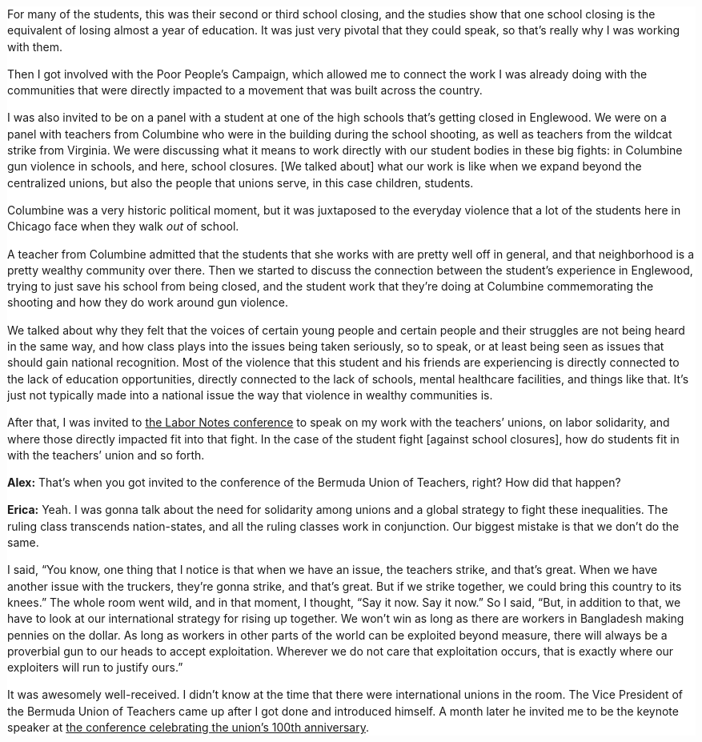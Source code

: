 For many of the students, this was their second or third school closing, and the studies show that one school closing is the equivalent of losing almost a year of education. It was just very pivotal that they could speak, so that’s really why I was working with them. 

Then I got involved with the Poor People’s Campaign, which allowed me to connect the work I was already doing with the communities that were directly impacted to a movement that was built across the country.

I was also invited to be on a panel with a student at one of the high schools that’s getting closed in Englewood. We were on a panel with teachers from Columbine who were in the building during the school shooting, as well as teachers from the wildcat strike from Virginia. We were discussing what it means to work directly with our student bodies in these big fights: in Columbine gun violence in schools, and here, school closures. \[We talked about] what our work is like when we expand beyond the centralized unions, but also the people that unions serve, in this case children, students.

Columbine was a very historic political moment, but it was juxtaposed to the everyday violence that a lot of the students here in Chicago face when they walk *out* of school. 

A teacher from Columbine admitted that the students that she works with are pretty well off in general, and that neighborhood is a pretty wealthy community over there. Then we started to discuss the connection between the student’s experience in Englewood, trying to just save his school from being closed, and the student work that they’re doing at Columbine commemorating the shooting and how they do work around gun violence.

We talked about why they felt that the voices of certain young people and certain people and their struggles are not being heard in the same way, and how class plays into the issues being taken seriously, so to speak, or at least being seen as issues that should gain national recognition. Most of the violence that this student and his friends are experiencing is directly connected to the lack of education opportunities, directly connected to the lack of schools, mental healthcare facilities, and things like that. It’s just not typically made into a national issue the way that violence in wealthy communities is.

After that, I was invited to [the Labor Notes conference](https://labornotes.org/sites/default/files/2018LaborNotesConferenceScheduleUpdated.pdf) to speak on my work with the teachers’ unions, on labor solidarity, and where those directly impacted fit into that fight. In the case of the student fight \[against school closures], how do students fit in with the teachers’ union and so forth.

**Alex:** That’s when you got invited to the conference of the Bermuda Union of Teachers, right? How did that happen?

**Erica:** Yeah. I was gonna talk about the need for solidarity among unions and a global strategy to fight these inequalities. The ruling class transcends nation-states, and all the ruling classes work in conjunction. Our biggest mistake is that we don’t do the same.

I said, “You know, one thing that I notice is that when we have an issue, the teachers strike, and that’s great. When we have another issue with the truckers, they’re gonna strike, and that’s great. But if we strike together, we could bring this country to its knees.” The whole room went wild, and in that moment, I thought, “Say it now. Say it now.” So I said, “But, in addition to that, we have to look at our international strategy for rising up together. We won’t win as long as there are workers in Bangladesh making pennies on the dollar. As long as workers in other parts of the world can be exploited beyond measure, there will always be a proverbial gun to our heads to accept exploitation. Wherever we do not care that exploitation occurs, that is exactly where our exploiters will run to justify ours.”

It was awesomely well-received. I didn’t know at the time that there were international unions in the room. The Vice President of the Bermuda Union of Teachers came up after I got done and introduced himself. A month later he invited me to be the keynote speaker at [the conference celebrating the union’s 100th anniversary](https://www.facebook.com/bermudaunionofteachers/posts/10156692073523349).
